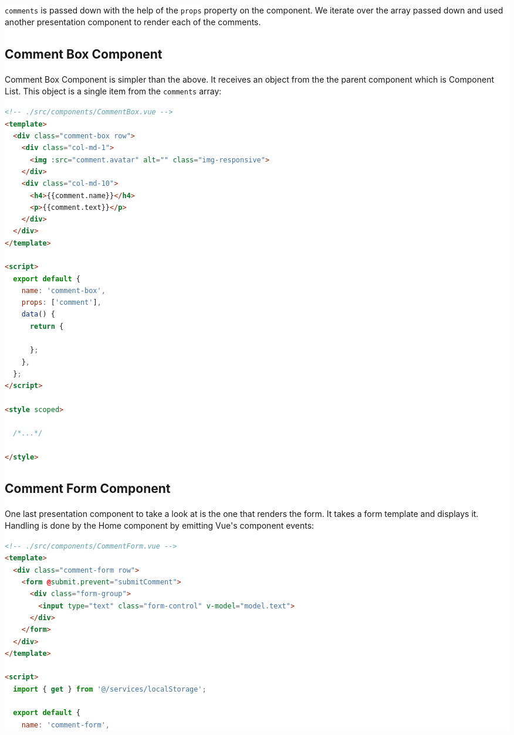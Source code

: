 `comments` is passed down with the help of the `props` property on the component. We iterate over the array passed down and used another presentation component to render each of the comments.

## Comment Box Component

Comment Box Component is simpler than the above. It receives an object from the the parent component which is Component List. This object is a single item from the `comments` array:

```html
<!-- ./src/components/CommentBox.vue -->
<template>
  <div class="comment-box row">
    <div class="col-md-1">
      <img :src="comment.avatar" alt="" class="img-responsive">
    </div>
    <div class="col-md-10">
      <h4>{{comment.name}}</h4>
      <p>{{comment.text}}</p>
    </div>
  </div>
</template>

<script>
  export default {
    name: 'comment-box',
    props: ['comment'],
    data() {
      return {

      };
    },
  };
</script>

<style scoped>

  /*...*/

</style>

```

## Comment Form Component

One last presentation component to take a look at is the one that renders the form. It takes a form template and displays it. Handling is done by the Home component by emitting Vue's component events:

```html
<!-- ./src/components/CommentForm.vue -->
<template>
  <div class="comment-form row">
    <form @submit.prevent="submitComment">
      <div class="form-group">
        <input type="text" class="form-control" v-model="model.text">
      </div>
    </form>
  </div>
</template>

<script>
  import { get } from '@/services/localStorage';

  export default {
    name: 'comment-form',
```